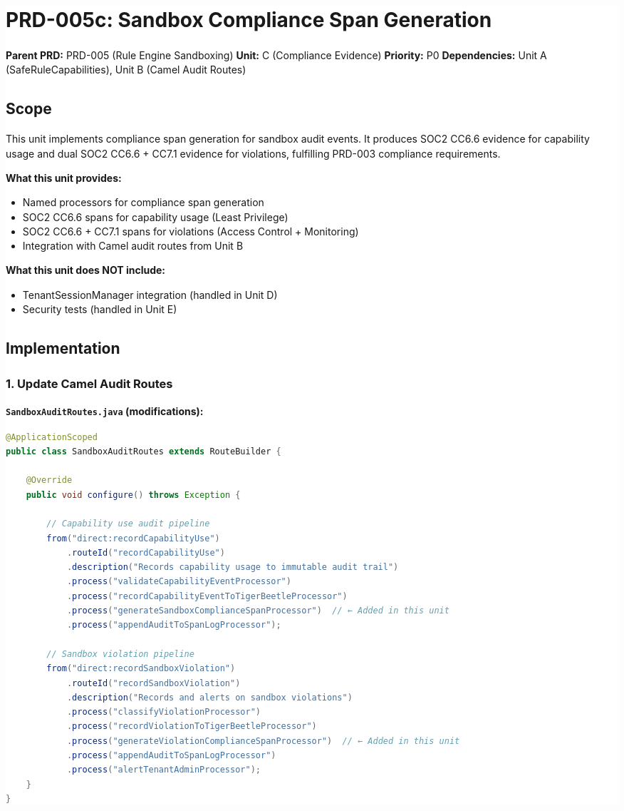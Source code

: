 # PRD-005c: Sandbox Compliance Span Generation

**Parent PRD:** PRD-005 (Rule Engine Sandboxing)
**Unit:** C (Compliance Evidence)
**Priority:** P0
**Dependencies:** Unit A (SafeRuleCapabilities), Unit B (Camel Audit Routes)

## Scope

This unit implements compliance span generation for sandbox audit events. It produces SOC2 CC6.6 evidence for capability usage and dual SOC2 CC6.6 + CC7.1 evidence for violations, fulfilling PRD-003 compliance requirements.

**What this unit provides:**
- Named processors for compliance span generation
- SOC2 CC6.6 spans for capability usage (Least Privilege)
- SOC2 CC6.6 + CC7.1 spans for violations (Access Control + Monitoring)
- Integration with Camel audit routes from Unit B

**What this unit does NOT include:**
- TenantSessionManager integration (handled in Unit D)
- Security tests (handled in Unit E)

## Implementation

### 1. Update Camel Audit Routes

**`SandboxAuditRoutes.java` (modifications):**
```java
@ApplicationScoped
public class SandboxAuditRoutes extends RouteBuilder {

    @Override
    public void configure() throws Exception {

        // Capability use audit pipeline
        from("direct:recordCapabilityUse")
            .routeId("recordCapabilityUse")
            .description("Records capability usage to immutable audit trail")
            .process("validateCapabilityEventProcessor")
            .process("recordCapabilityEventToTigerBeetleProcessor")
            .process("generateSandboxComplianceSpanProcessor")  // ← Added in this unit
            .process("appendAuditToSpanLogProcessor");

        // Sandbox violation pipeline
        from("direct:recordSandboxViolation")
            .routeId("recordSandboxViolation")
            .description("Records and alerts on sandbox violations")
            .process("classifyViolationProcessor")
            .process("recordViolationToTigerBeetleProcessor")
            .process("generateViolationComplianceSpanProcessor")  // ← Added in this unit
            .process("appendAuditToSpanLogProcessor")
            .process("alertTenantAdminProcessor");
    }
}
```
